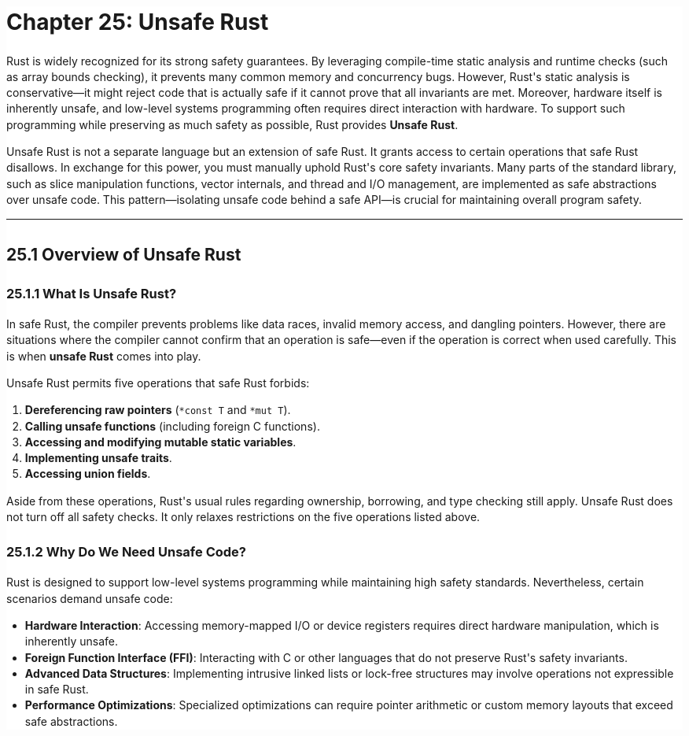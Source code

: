 # Chapter 25: Unsafe Rust

Rust is widely recognized for its strong safety guarantees. By leveraging compile-time static analysis and runtime checks (such as array bounds checking), it prevents many common memory and concurrency bugs. However, Rust's static analysis is conservative—it might reject code that is actually safe if it cannot prove that all invariants are met. Moreover, hardware itself is inherently unsafe, and low-level systems programming often requires direct interaction with hardware. To support such programming while preserving as much safety as possible, Rust provides **Unsafe Rust**.

Unsafe Rust is not a separate language but an extension of safe Rust. It grants access to certain operations that safe Rust disallows. In exchange for this power, you must manually uphold Rust's core safety invariants. Many parts of the standard library, such as slice manipulation functions, vector internals, and thread and I/O management, are implemented as safe abstractions over unsafe code. This pattern—isolating unsafe code behind a safe API—is crucial for maintaining overall program safety.

----

## 25.1 Overview of Unsafe Rust

### 25.1.1 What Is Unsafe Rust?

In safe Rust, the compiler prevents problems like data races, invalid memory access, and dangling pointers. However, there are situations where the compiler cannot confirm that an operation is safe—even if the operation is correct when used carefully. This is when **unsafe Rust** comes into play.

Unsafe Rust permits five operations that safe Rust forbids:

1. **Dereferencing raw pointers** (`*const T` and `*mut T`).
2. **Calling unsafe functions** (including foreign C functions).
3. **Accessing and modifying mutable static variables**.
4. **Implementing unsafe traits**.
5. **Accessing union fields**.

Aside from these operations, Rust's usual rules regarding ownership, borrowing, and type checking still apply.
Unsafe Rust does not turn off all safety checks. It only relaxes restrictions on the five operations listed above.

### 25.1.2 Why Do We Need Unsafe Code?

Rust is designed to support low-level systems programming while maintaining high safety standards. Nevertheless, certain scenarios demand unsafe code:

- **Hardware Interaction**: Accessing memory-mapped I/O or device registers requires direct hardware manipulation, which is inherently unsafe.  
- **Foreign Function Interface (FFI)**: Interacting with C or other languages that do not preserve Rust's safety invariants.  
- **Advanced Data Structures**: Implementing intrusive linked lists or lock-free structures may involve operations not expressible in safe Rust.  
- **Performance Optimizations**: Specialized optimizations can require pointer arithmetic or custom memory layouts that exceed safe abstractions.
